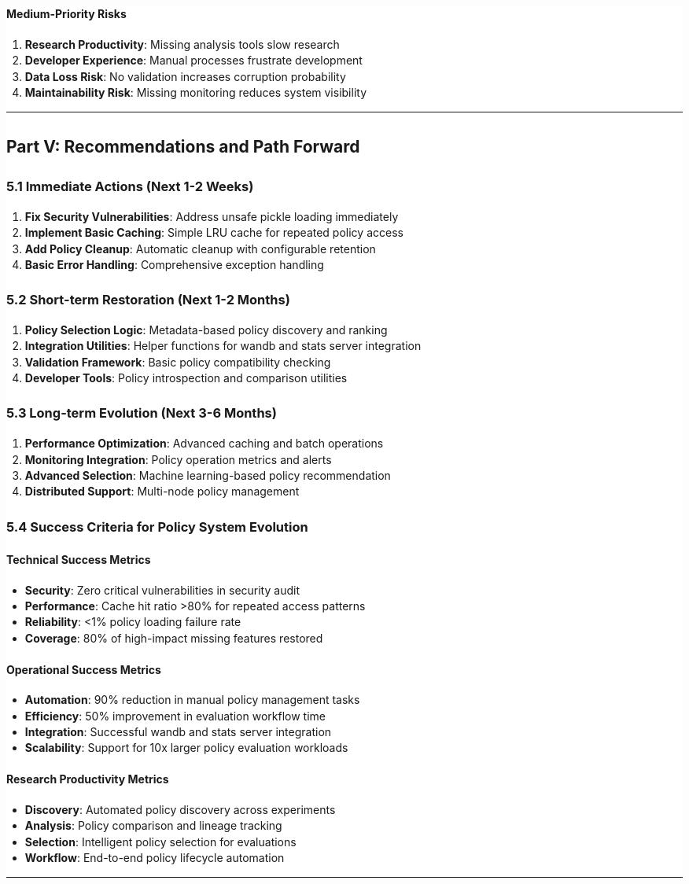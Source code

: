 #### Medium-Priority Risks  
1. **Research Productivity**: Missing analysis tools slow research
2. **Developer Experience**: Manual processes frustrate development
3. **Data Loss Risk**: No validation increases corruption probability
4. **Maintainability Risk**: Missing monitoring reduces system visibility

---

## Part V: Recommendations and Path Forward

### 5.1 Immediate Actions (Next 1-2 Weeks)
1. **Fix Security Vulnerabilities**: Address unsafe pickle loading immediately
2. **Implement Basic Caching**: Simple LRU cache for repeated policy access
3. **Add Policy Cleanup**: Automatic cleanup with configurable retention
4. **Basic Error Handling**: Comprehensive exception handling

### 5.2 Short-term Restoration (Next 1-2 Months)
1. **Policy Selection Logic**: Metadata-based policy discovery and ranking
2. **Integration Utilities**: Helper functions for wandb and stats server integration  
3. **Validation Framework**: Basic policy compatibility checking
4. **Developer Tools**: Policy introspection and comparison utilities

### 5.3 Long-term Evolution (Next 3-6 Months)
1. **Performance Optimization**: Advanced caching and batch operations
2. **Monitoring Integration**: Policy operation metrics and alerts
3. **Advanced Selection**: Machine learning-based policy recommendation
4. **Distributed Support**: Multi-node policy management

### 5.4 Success Criteria for Policy System Evolution

#### Technical Success Metrics
- **Security**: Zero critical vulnerabilities in security audit
- **Performance**: Cache hit ratio >80% for repeated access patterns
- **Reliability**: <1% policy loading failure rate
- **Coverage**: 80% of high-impact missing features restored

#### Operational Success Metrics  
- **Automation**: 90% reduction in manual policy management tasks
- **Efficiency**: 50% improvement in evaluation workflow time
- **Integration**: Successful wandb and stats server integration
- **Scalability**: Support for 10x larger policy evaluation workloads

#### Research Productivity Metrics
- **Discovery**: Automated policy discovery across experiments
- **Analysis**: Policy comparison and lineage tracking
- **Selection**: Intelligent policy selection for evaluations
- **Workflow**: End-to-end policy lifecycle automation

---
